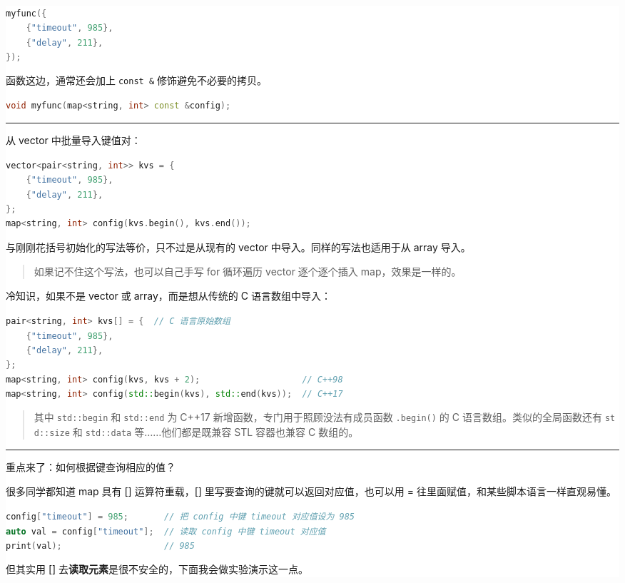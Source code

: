 ```cpp
myfunc({
    {"timeout", 985},
    {"delay", 211},
});
```

函数这边，通常还会加上 `const &` 修饰避免不必要的拷贝。

```cpp
void myfunc(map<string, int> const &config);
```

---



从 vector 中批量导入键值对：

```cpp
vector<pair<string, int>> kvs = {
    {"timeout", 985},
    {"delay", 211},
};
map<string, int> config(kvs.begin(), kvs.end());
```

与刚刚花括号初始化的写法等价，只不过是从现有的 vector 中导入。同样的写法也适用于从 array 导入。

> 如果记不住这个写法，也可以自己手写 for 循环遍历 vector 逐个逐个插入 map，效果是一样的。

冷知识，如果不是 vector 或 array，而是想从传统的 C 语言数组中导入：

```cpp
pair<string, int> kvs[] = {  // C 语言原始数组
    {"timeout", 985},
    {"delay", 211},
};
map<string, int> config(kvs, kvs + 2);                    // C++98
map<string, int> config(std::begin(kvs), std::end(kvs));  // C++17
```

> 其中 `std::begin` 和 `std::end` 为 C++17 新增函数，专门用于照顾没法有成员函数 `.begin()` 的 C 语言数组。类似的全局函数还有 `std::size` 和 `std::data` 等……他们都是既兼容 STL 容器也兼容 C 数组的。

---



重点来了：如何根据键查询相应的值？

很多同学都知道 map 具有 [] 运算符重载，[] 里写要查询的键就可以返回对应值，也可以用 = 往里面赋值，和某些脚本语言一样直观易懂。

```cpp
config["timeout"] = 985;       // 把 config 中键 timeout 对应值设为 985
auto val = config["timeout"];  // 读取 config 中键 timeout 对应值
print(val);                    // 985
```

但其实用 [] 去**读取元素**是很不安全的，下面我会做实验演示这一点。



[^1]: https://www.runoob.com/cplusplus/cpp-overloading.html
[^1]: https://blog.csdn.net/benobug/article/details/104903314
[^1]: https://blog.csdn.net/janeqi1987/article/details/100049597
[^1]: https://www.youtube.com/watch?v=FWizpd-n7W4
[^1]: https://en.cppreference.com/w/cpp/utility/optional/value_or
[^2]: https://en.cppreference.com/w/cpp/ranges/filter_view
[^1]: https://stackoverflow.com/questions/8234779/how-to-remove-from-a-map-while-iterating-it
[^1]: https://www.apiref.com/cpp-zh/cpp/container/map/erase_if.html
[^1]: https://en.cppreference.com/w/cpp/container/map/insert
[^1]: http://c.biancheng.net/view/7241.html
[^1]: https://en.cppreference.com/w/cpp/container/map/insert_or_assign
[^1]: 轶事：在标准库文档里批量插入版 insert 函数的 beg 和 end 这两个参数名为 first 和 last，但与 pair 的 first 并没有任何关系，只是为了防止变量名和 begin() 和 end() 成员函数发生命名冲突。为了防止同学们与 pair 的 first 混淆所以才改成 beg 和 end 做参数名。
[^1]: https://en.cppreference.com/w/cpp/container/map/insert
[^2]: http://c.biancheng.net/view/7241.html
[^1]: https://en.cppreference.com/w/cpp/container/map/emplace_hint
[^1]: https://www.apiref.com/cpp-zh/cpp/language/aggregate_initialization.html